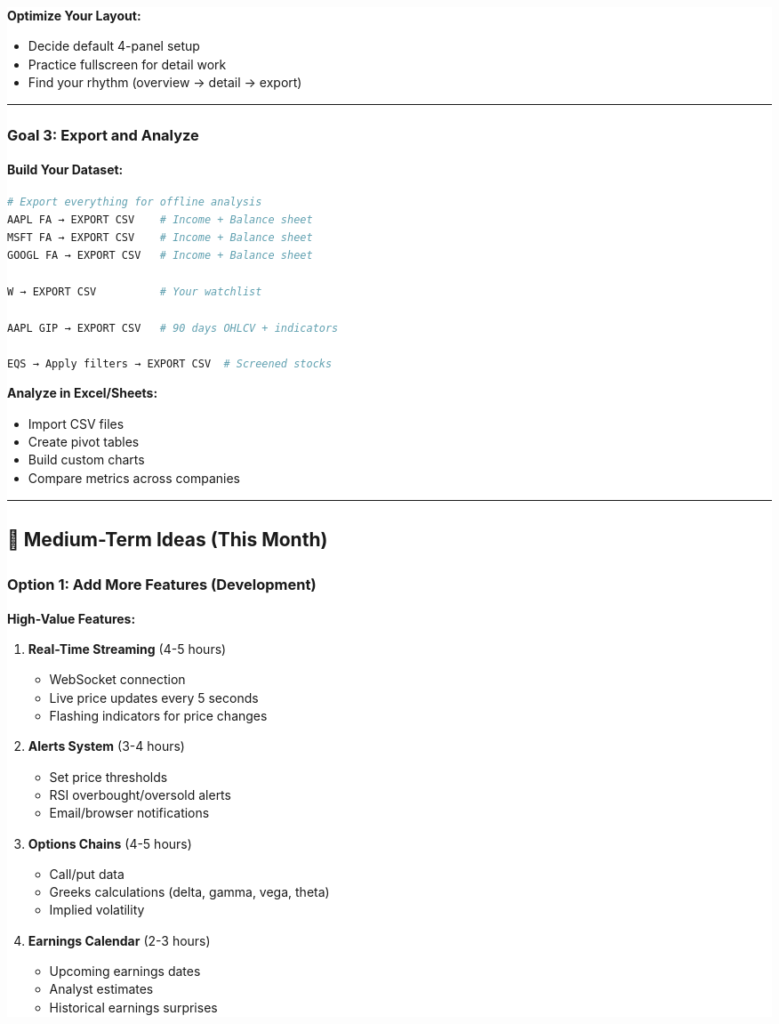 **Optimize Your Layout:**
- Decide default 4-panel setup
- Practice fullscreen for detail work
- Find your rhythm (overview → detail → export)

---

### Goal 3: Export and Analyze

**Build Your Dataset:**
```bash
# Export everything for offline analysis
AAPL FA → EXPORT CSV    # Income + Balance sheet
MSFT FA → EXPORT CSV    # Income + Balance sheet
GOOGL FA → EXPORT CSV   # Income + Balance sheet

W → EXPORT CSV          # Your watchlist

AAPL GIP → EXPORT CSV   # 90 days OHLCV + indicators

EQS → Apply filters → EXPORT CSV  # Screened stocks
```

**Analyze in Excel/Sheets:**
- Import CSV files
- Create pivot tables
- Build custom charts
- Compare metrics across companies

---

## 🚀 Medium-Term Ideas (This Month)

### Option 1: Add More Features (Development)

**High-Value Features:**
1. **Real-Time Streaming** (4-5 hours)
   - WebSocket connection
   - Live price updates every 5 seconds
   - Flashing indicators for price changes

2. **Alerts System** (3-4 hours)
   - Set price thresholds
   - RSI overbought/oversold alerts
   - Email/browser notifications

3. **Options Chains** (4-5 hours)
   - Call/put data
   - Greeks calculations (delta, gamma, vega, theta)
   - Implied volatility

4. **Earnings Calendar** (2-3 hours)
   - Upcoming earnings dates
   - Analyst estimates
   - Historical earnings surprises
